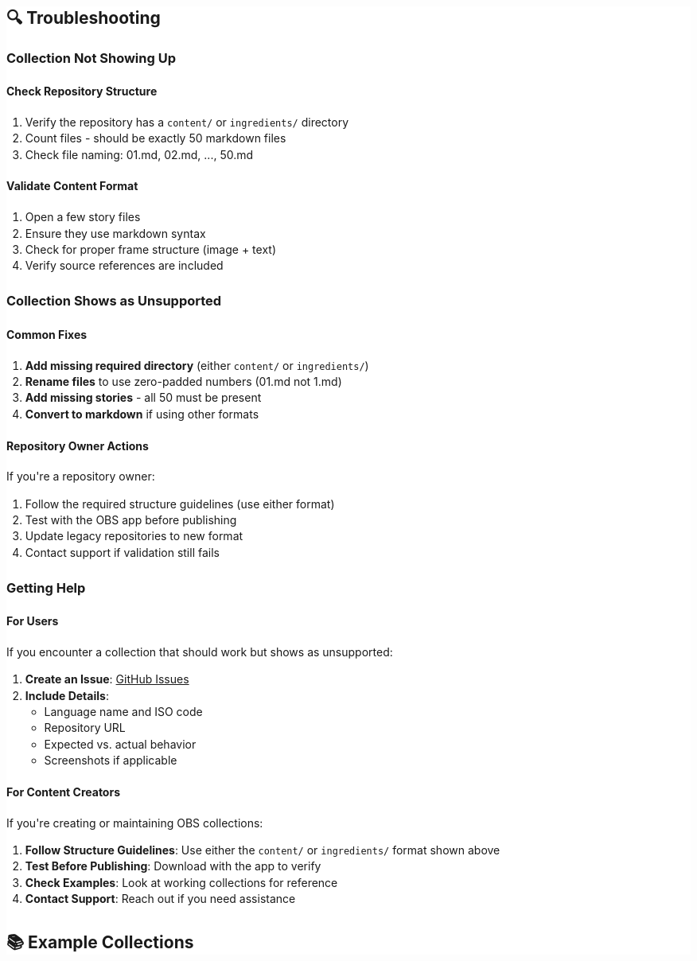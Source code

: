 ## 🔍 Troubleshooting

### Collection Not Showing Up

#### Check Repository Structure
1. Verify the repository has a `content/` or `ingredients/` directory
2. Count files - should be exactly 50 markdown files
3. Check file naming: 01.md, 02.md, ..., 50.md

#### Validate Content Format
1. Open a few story files
2. Ensure they use markdown syntax
3. Check for proper frame structure (image + text)
4. Verify source references are included

### Collection Shows as Unsupported

#### Common Fixes
1. **Add missing required directory** (either `content/` or `ingredients/`)
2. **Rename files** to use zero-padded numbers (01.md not 1.md)
3. **Add missing stories** - all 50 must be present
4. **Convert to markdown** if using other formats

#### Repository Owner Actions
If you're a repository owner:
1. Follow the required structure guidelines (use either format)
2. Test with the OBS app before publishing
3. Update legacy repositories to new format
4. Contact support if validation still fails

### Getting Help

#### For Users
If you encounter a collection that should work but shows as unsupported:

1. **Create an Issue**: [GitHub Issues](https://github.com/unfoldingword/obs-app/issues)
2. **Include Details**:
   - Language name and ISO code
   - Repository URL
   - Expected vs. actual behavior
   - Screenshots if applicable

#### For Content Creators
If you're creating or maintaining OBS collections:

1. **Follow Structure Guidelines**: Use either the `content/` or `ingredients/` format shown above
2. **Test Before Publishing**: Download with the app to verify
3. **Check Examples**: Look at working collections for reference
4. **Contact Support**: Reach out if you need assistance

## 📚 Example Collections
